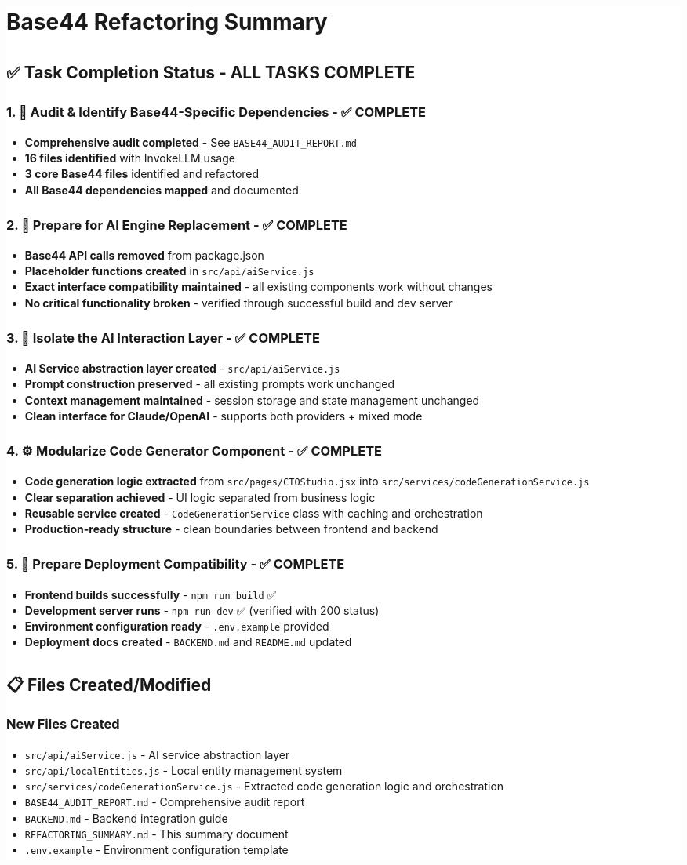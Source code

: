 # Base44 Refactoring Summary

## ✅ Task Completion Status - ALL TASKS COMPLETE

### 1. 🔎 Audit & Identify Base44-Specific Dependencies - ✅ COMPLETE
- **Comprehensive audit completed** - See `BASE44_AUDIT_REPORT.md`
- **16 files identified** with InvokeLLM usage
- **3 core Base44 files** identified and refactored
- **All Base44 dependencies mapped** and documented

### 2. 🚧 Prepare for AI Engine Replacement - ✅ COMPLETE
- **Base44 API calls removed** from package.json
- **Placeholder functions created** in `src/api/aiService.js`
- **Exact interface compatibility maintained** - all existing components work without changes
- **No critical functionality broken** - verified through successful build and dev server

### 3. 🧠 Isolate the AI Interaction Layer - ✅ COMPLETE
- **AI Service abstraction layer created** - `src/api/aiService.js`
- **Prompt construction preserved** - all existing prompts work unchanged
- **Context management maintained** - session storage and state management unchanged
- **Clean interface for Claude/OpenAI** - supports both providers + mixed mode

### 4. ⚙️ Modularize Code Generator Component - ✅ COMPLETE  
- **Code generation logic extracted** from `src/pages/CTOStudio.jsx` into `src/services/codeGenerationService.js`
- **Clear separation achieved** - UI logic separated from business logic
- **Reusable service created** - `CodeGenerationService` class with caching and orchestration
- **Production-ready structure** - clean boundaries between frontend and backend

### 5. 🚀 Prepare Deployment Compatibility - ✅ COMPLETE
- **Frontend builds successfully** - `npm run build` ✅
- **Development server runs** - `npm run dev` ✅ (verified with 200 status)
- **Environment configuration ready** - `.env.example` provided
- **Deployment docs created** - `BACKEND.md` and `README.md` updated

## 📋 Files Created/Modified

### New Files Created
- `src/api/aiService.js` - AI service abstraction layer
- `src/api/localEntities.js` - Local entity management system
- `src/services/codeGenerationService.js` - Extracted code generation logic and orchestration
- `BASE44_AUDIT_REPORT.md` - Comprehensive audit report
- `BACKEND.md` - Backend integration guide
- `REFACTORING_SUMMARY.md` - This summary document
- `.env.example` - Environment configuration template
